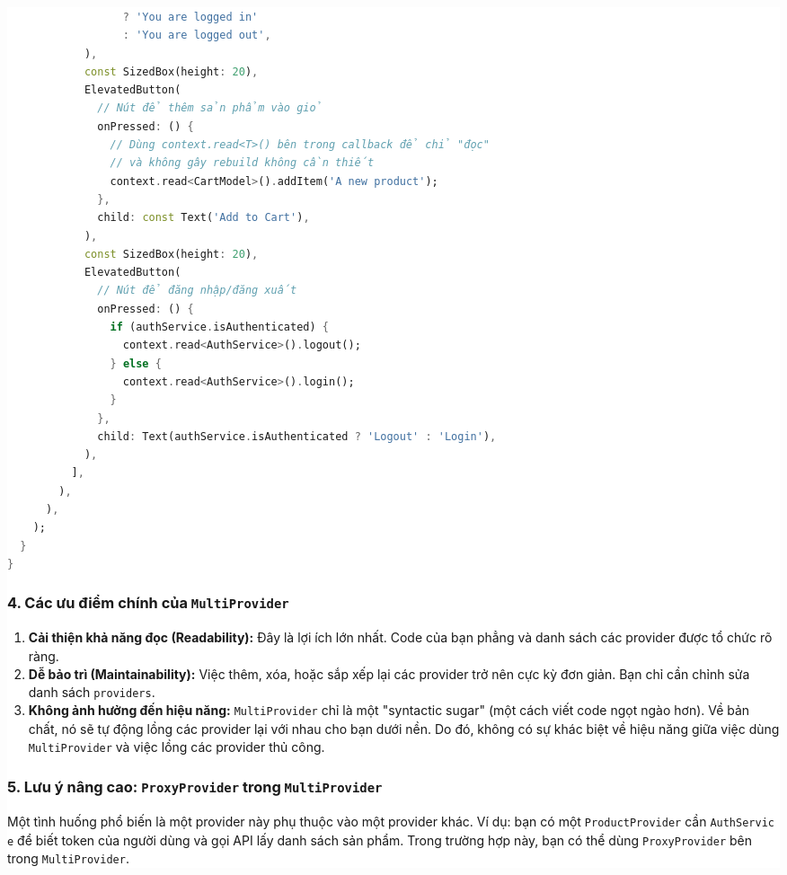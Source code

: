 ```dart
                  ? 'You are logged in'
                  : 'You are logged out',
            ),
            const SizedBox(height: 20),
            ElevatedButton(
              // Nút để thêm sản phẩm vào giỏ
              onPressed: () {
                // Dùng context.read<T>() bên trong callback để chỉ "đọc"
                // và không gây rebuild không cần thiết
                context.read<CartModel>().addItem('A new product');
              },
              child: const Text('Add to Cart'),
            ),
            const SizedBox(height: 20),
            ElevatedButton(
              // Nút để đăng nhập/đăng xuất
              onPressed: () {
                if (authService.isAuthenticated) {
                  context.read<AuthService>().logout();
                } else {
                  context.read<AuthService>().login();
                }
              },
              child: Text(authService.isAuthenticated ? 'Logout' : 'Login'),
            ),
          ],
        ),
      ),
    );
  }
}
```

### **4. Các ưu điểm chính của `MultiProvider`**

1.  **Cải thiện khả năng đọc (Readability):** Đây là lợi ích lớn nhất. Code của bạn phẳng và danh sách các provider được tổ chức rõ ràng.
2.  **Dễ bảo trì (Maintainability):** Việc thêm, xóa, hoặc sắp xếp lại các provider trở nên cực kỳ đơn giản. Bạn chỉ cần chỉnh sửa danh sách `providers`.
3.  **Không ảnh hưởng đến hiệu năng:** `MultiProvider` chỉ là một "syntactic sugar" (một cách viết code ngọt ngào hơn). Về bản chất, nó sẽ tự động lồng các provider lại với nhau cho bạn dưới nền. Do đó, không có sự khác biệt về hiệu năng giữa việc dùng `MultiProvider` và việc lồng các provider thủ công.

### **5. Lưu ý nâng cao: `ProxyProvider` trong `MultiProvider`**

Một tình huống phổ biến là một provider này phụ thuộc vào một provider khác. Ví dụ: bạn có một `ProductProvider` cần `AuthService` để biết token của người dùng và gọi API lấy danh sách sản phẩm. Trong trường hợp này, bạn có thể dùng `ProxyProvider` bên trong `MultiProvider`.
